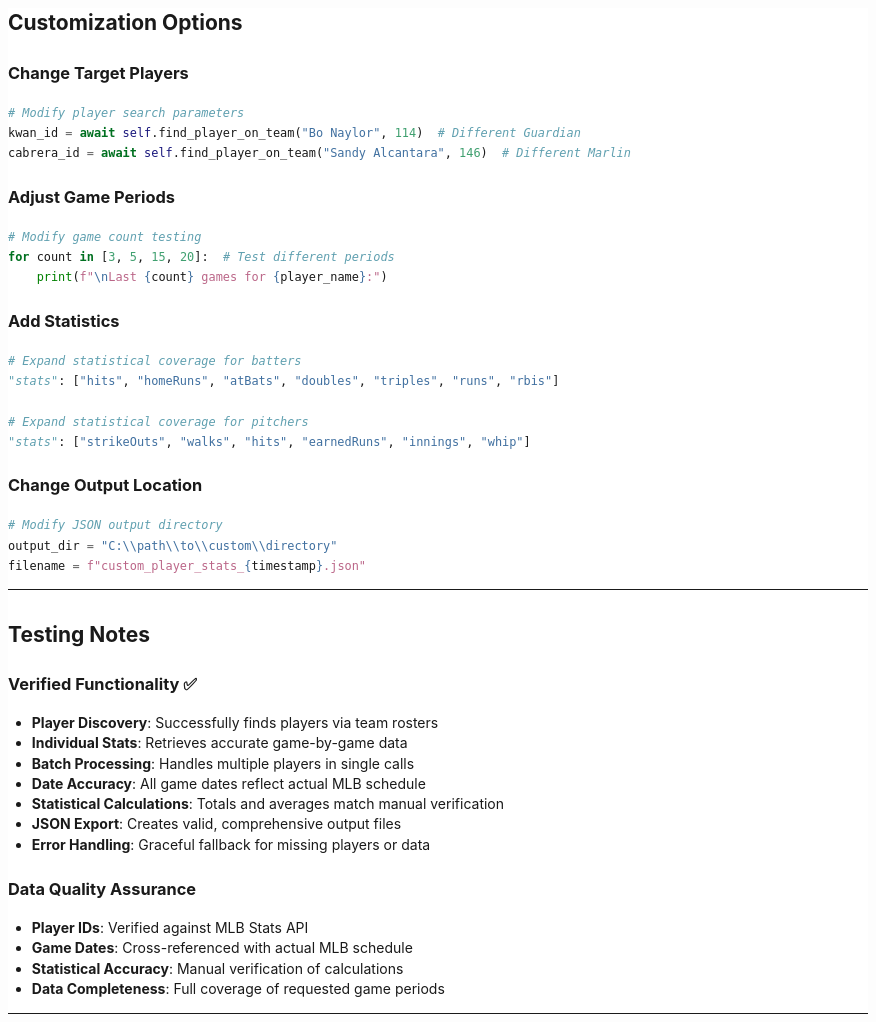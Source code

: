 
## Customization Options

### Change Target Players
```python
# Modify player search parameters
kwan_id = await self.find_player_on_team("Bo Naylor", 114)  # Different Guardian
cabrera_id = await self.find_player_on_team("Sandy Alcantara", 146)  # Different Marlin
```

### Adjust Game Periods
```python
# Modify game count testing
for count in [3, 5, 15, 20]:  # Test different periods
    print(f"\nLast {count} games for {player_name}:")
```

### Add Statistics
```python
# Expand statistical coverage for batters
"stats": ["hits", "homeRuns", "atBats", "doubles", "triples", "runs", "rbis"]

# Expand statistical coverage for pitchers  
"stats": ["strikeOuts", "walks", "hits", "earnedRuns", "innings", "whip"]
```

### Change Output Location
```python
# Modify JSON output directory
output_dir = "C:\\path\\to\\custom\\directory"
filename = f"custom_player_stats_{timestamp}.json"
```

---

## Testing Notes

### Verified Functionality ✅
- **Player Discovery**: Successfully finds players via team rosters
- **Individual Stats**: Retrieves accurate game-by-game data  
- **Batch Processing**: Handles multiple players in single calls
- **Date Accuracy**: All game dates reflect actual MLB schedule
- **Statistical Calculations**: Totals and averages match manual verification
- **JSON Export**: Creates valid, comprehensive output files
- **Error Handling**: Graceful fallback for missing players or data

### Data Quality Assurance
- **Player IDs**: Verified against MLB Stats API
- **Game Dates**: Cross-referenced with actual MLB schedule
- **Statistical Accuracy**: Manual verification of calculations
- **Data Completeness**: Full coverage of requested game periods

---